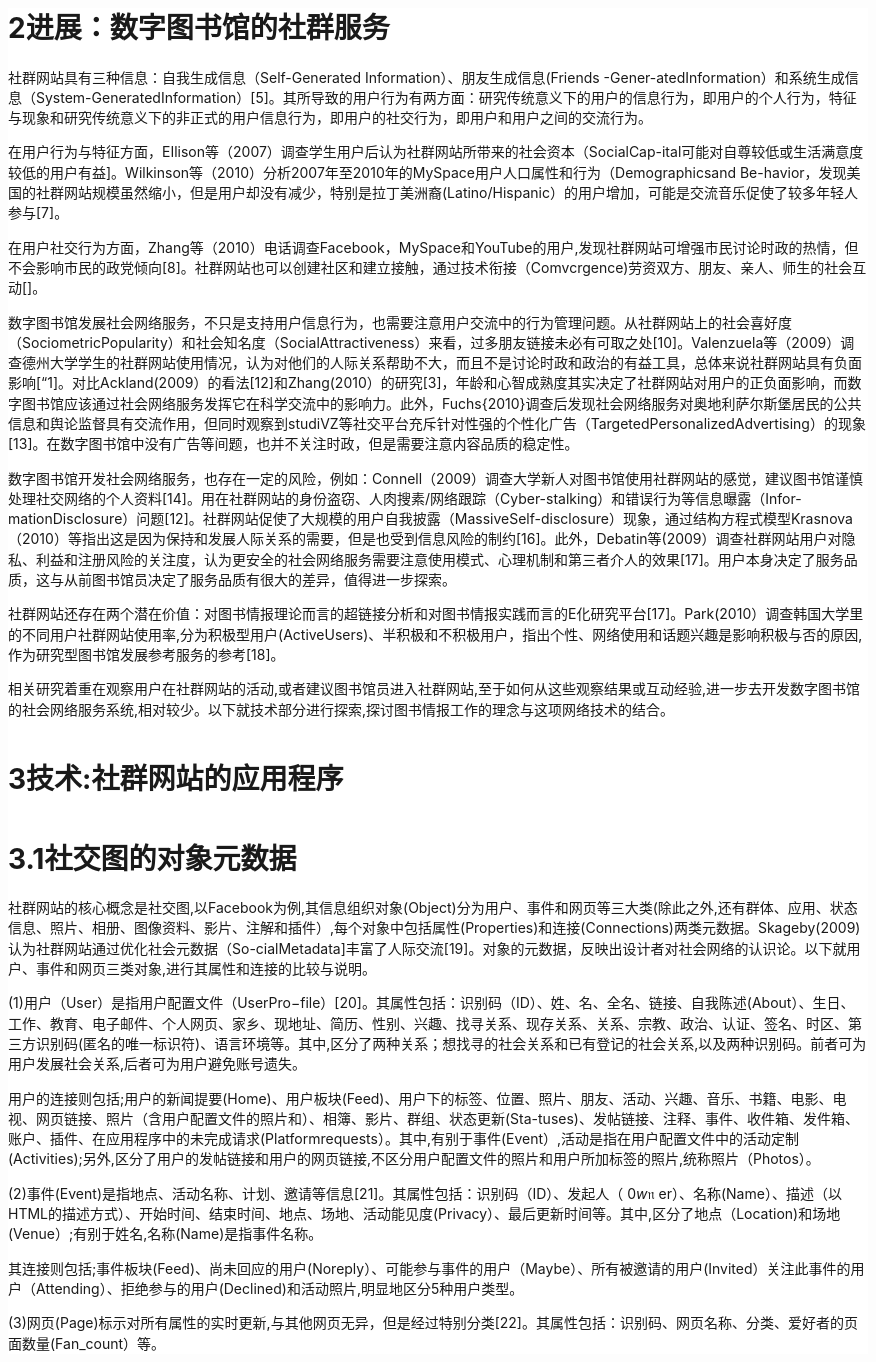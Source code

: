 # 2进展：数字图书馆的社群服务

社群网站具有三种信息：自我生成信息（Self-Generated Information）、朋友生成信息(Friends -Gener-atedInformation）和系统生成信息（System-GeneratedInformation）[5]。其所导致的用户行为有两方面：研究传统意义下的用户的信息行为，即用户的个人行为，特征与现象和研究传统意义下的非正式的用户信息行为，即用户的社交行为，即用户和用户之间的交流行为。

在用户行为与特征方面，EIlison等（2007）调查学生用户后认为社群网站所带来的社会资本（SocialCap-ital可能对自尊较低或生活满意度较低的用户有益]。Wilkinson等（2010）分析2007年至2010年的MySpace用户人口属性和行为（Demographicsand Be-havior，发现美国的社群网站规模虽然缩小，但是用户却没有减少，特别是拉丁美洲裔(Latino/Hispanic）的用户增加，可能是交流音乐促使了较多年轻人参与[7]。

在用户社交行为方面，Zhang等（2010）电话调查Facebook，MySpace和YouTube的用户,发现社群网站可增强市民讨论时政的热情，但不会影响市民的政党倾向[8]。社群网站也可以创建社区和建立接触，通过技术衔接（Comvcrgence)劳资双方、朋友、亲人、师生的社会互动[]。

数字图书馆发展社会网络服务，不只是支持用户信息行为，也需要注意用户交流中的行为管理问题。从社群网站上的社会喜好度（SociometricPopularity）和社会知名度（SocialAttractiveness）来看，过多朋友链接未必有可取之处[10]。Valenzuela等（2009）调查德州大学学生的社群网站使用情况，认为对他们的人际关系帮助不大，而且不是讨论时政和政治的有益工具，总体来说社群网站具有负面影响[“1]。对比Ackland(2009）的看法[12]和Zhang(2010）的研究[3]，年龄和心智成熟度其实决定了社群网站对用户的正负面影响，而数字图书馆应该通过社会网络服务发挥它在科学交流中的影响力。此外，Fuchs{2010}调查后发现社会网络服务对奥地利萨尔斯堡居民的公共信息和舆论监督具有交流作用，但同时观察到studiVZ等社交平台充斥针对性强的个性化广告（TargetedPersonalizedAdvertising）的现象[13]。在数字图书馆中没有广告等间题，也并不关注时政，但是需要注意内容品质的稳定性。

数字图书馆开发社会网络服务，也存在一定的风险，例如：Connell（2009）调查大学新人对图书馆使用社群网站的感觉，建议图书馆谨慎处理社交网络的个人资料[14]。用在社群网站的身份盗窃、人肉搜素/网络跟踪（Cyber-stalking）和错误行为等信息曝露（Infor-mationDisclosure）问题[12]。社群网站促使了大规模的用户自我披露（MassiveSelf-disclosure）现象，通过结构方程式模型Krasnova（2010）等指出这是因为保持和发展人际关系的需要，但是也受到信息风险的制约[16]。此外，Debatin等(2009）调查社群网站用户对隐私、利益和注册风险的关注度，认为更安全的社会网络服务需要注意使用模式、心理机制和第三者介人的效果[17]。用户本身决定了服务品质，这与从前图书馆员决定了服务品质有很大的差异，值得进一步探索。

社群网站还存在两个潜在价值：对图书情报理论而言的超链接分析和对图书情报实践而言的E化研究平台[17]。Park(2010）调查韩国大学里的不同用户社群网站使用率,分为积极型用户(ActiveUsers)、半积极和不积极用户，指出个性、网络使用和话题兴趣是影响积极与否的原因,作为研究型图书馆发展参考服务的参考[18]。

相关研究着重在观察用户在社群网站的活动,或者建议图书馆员进入社群网站,至于如何从这些观察结果或互动经验,进一步去开发数字图书馆的社会网络服务系统,相对较少。以下就技术部分进行探索,探讨图书情报工作的理念与这项网络技术的结合。

# 3技术:社群网站的应用程序

# 3.1社交图的对象元数据

社群网站的核心概念是社交图,以Facebook为例,其信息组织对象(Object)分为用户、事件和网页等三大类(除此之外,还有群体、应用、状态信息、照片、相册、图像资料、影片、注解和插件）,每个对象中包括属性(Properties)和连接(Connections)两类元数据。Sk­ageby(2009)认为社群网站通过优化社会元数据（So-cialMetadata]丰富了人际交流[19]。对象的元数据，反映出设计者对社会网络的认识论。以下就用户、事件和网页三类对象,进行其属性和连接的比较与说明。

(1)用户（User）是指用户配置文件（UserPro−file）[20]。其属性包括：识别码（ID）、姓、名、全名、链接、自我陈述(About）、生日、工作、教育、电子邮件、个人网页、家乡、现地址、简历、性别、兴趣、找寻关系、现存关系、关系、宗教、政治、认证、签名、时区、第三方识别码(匿名的唯一标识符)、语言环境等。其中,区分了两种关系；想找寻的社会关系和已有登记的社会关系,以及两种识别码。前者可为用户发展社会关系,后者可为用户避免账号遗失。

用户的连接则包括;用户的新闻提要(Home)、用户板块(Feed)、用户下的标签、位置、照片、朋友、活动、兴趣、音乐、书籍、电影、电视、网页链接、照片（含用户配置文件的照片和）、相簿、影片、群组、状态更新(Sta-tuses)、发帖链接、注释、事件、收件箱、发件箱、账户、插件、在应用程序中的未完成请求(Platformrequests）。其中,有别于事件(Event）,活动是指在用户配置文件中的活动定制(Activities);另外,区分了用户的发帖链接和用户的网页链接,不区分用户配置文件的照片和用户所加标签的照片,统称照片（Photos）。

(2)事件(Event)是指地点、活动名称、计划、邀请等信息[21]。其属性包括：识别码（ID）、发起人（ $0 w \mathfrak { n }$ er）、名称(Name）、描述（以HTML的描述方式）、开始时间、结束时间、地点、场地、活动能见度(Privacy）、最后更新时间等。其中,区分了地点（Location)和场地(Venue）;有别于姓名,名称(Name)是指事件名称。

其连接则包括;事件板块(Feed)、尚未回应的用户(Noreply）、可能参与事件的用户（Maybe）、所有被邀请的用户(Invited）关注此事件的用户（Attending）、拒绝参与的用户(Declined)和活动照片,明显地区分5种用户类型。

(3)网页(Page)标示对所有属性的实时更新,与其他网页无异，但是经过特别分类[22]。其属性包括：识别码、网页名称、分类、爱好者的页面数量(Fan_count）等。
